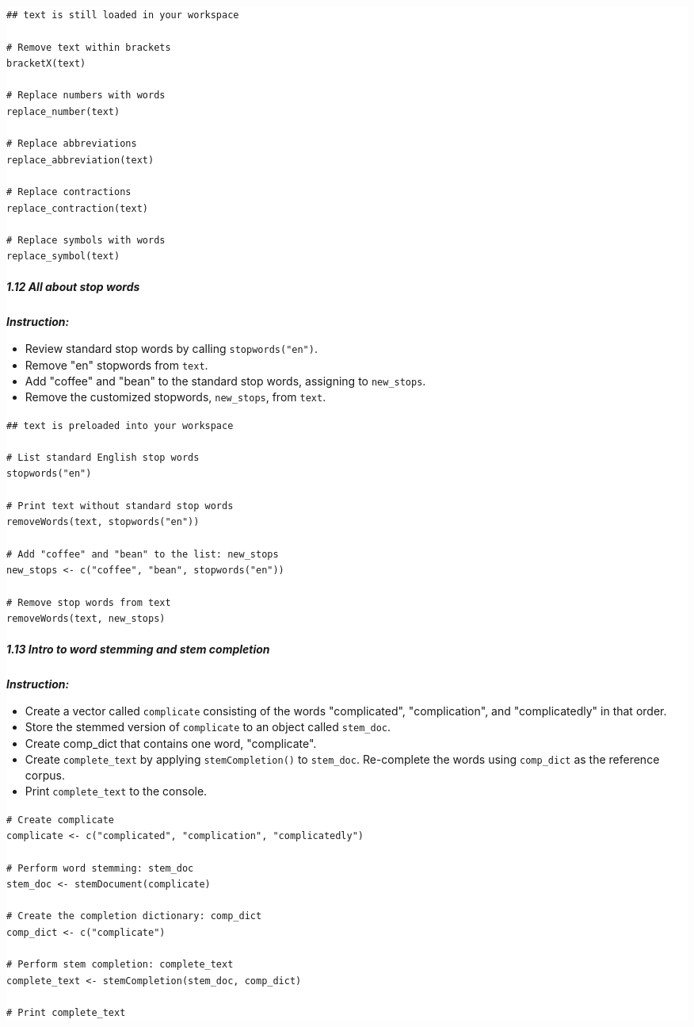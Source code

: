 ```{r}
## text is still loaded in your workspace

# Remove text within brackets
bracketX(text)

# Replace numbers with words
replace_number(text)

# Replace abbreviations
replace_abbreviation(text)

# Replace contractions
replace_contraction(text)

# Replace symbols with words
replace_symbol(text)
```
##### 1.12 All about stop words
***Instruction:***

- Review standard stop words by calling `stopwords("en")`.
- Remove "en" stopwords from `text`.
- Add "coffee" and "bean" to the standard stop words, assigning to `new_stops`.
- Remove the customized stopwords, `new_stops`, from `text`.

```{r}
## text is preloaded into your workspace

# List standard English stop words
stopwords("en")

# Print text without standard stop words
removeWords(text, stopwords("en"))

# Add "coffee" and "bean" to the list: new_stops
new_stops <- c("coffee", "bean", stopwords("en"))

# Remove stop words from text
removeWords(text, new_stops)
```
##### 1.13 Intro to word stemming and stem completion
***Instruction:***
- Create a vector called `complicate` consisting of the words "complicated", "complication", and "complicatedly" in that order.
- Store the stemmed version of `complicate` to an object called `stem_doc`.
- Create comp_dict that contains one word, "complicate".
- Create `complete_text` by applying `stemCompletion()` to `stem_doc`. Re-complete the words using `comp_dict` as the reference corpus.
- Print `complete_text` to the console.

```{r}
# Create complicate
complicate <- c("complicated", "complication", "complicatedly")

# Perform word stemming: stem_doc
stem_doc <- stemDocument(complicate)

# Create the completion dictionary: comp_dict
comp_dict <- c("complicate")

# Perform stem completion: complete_text 
complete_text <- stemCompletion(stem_doc, comp_dict)

# Print complete_text
```